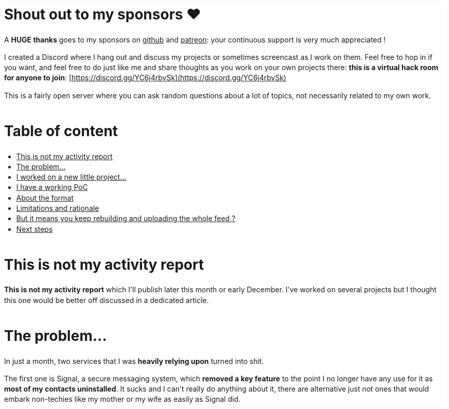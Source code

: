 
# Shout out to my sponsors &#x2764;&#xfe0f;

A **HUGE thanks** goes to my sponsors on [github](https://github.com/sponsors/poolpOrg)
and [patreon](https://www.patreon.com/gilles):
your continuous support is very much appreciated !

I created a Discord where I hang out and discuss my projects or sometimes screencast as I work on them.
Feel free to hop in if you want,
and feel free to do just like me and share thoughts as you work on your own projects there:
**this is a virtual hack room for anyone to join**: [https://discord.gg/YC6j4rbvSk](https://discord.gg/YC6j4rbvSk)

This is a fairly open server where you can ask random questions about a lot of topics,
not necessarily related to my own work.



# Table of content

- [This is not my activity report](#this-is-not-my-activity-report)
- [The problem...](#the-problem)
- [I worked on a new little project...](#i-worked-on-a-new-little-project)
- [I have a working PoC](#i-have-a-working-poc)
- [About the format](#about-the-format)
- [Limitations and rationale](#limitations-and-rationale)
- [But it means you keep rebuilding and uploading the whole feed ?](#but-it-means-you-keep-rebuilding-and-uploading-the-whole-feed)
- [Next steps](#next-steps)

# This is not my activity report

**This is not my activity report** which I'll publish later this month or early December.
I've worked on several projects but I thought this one would be better off discussed in a dedicated article.



# The problem...

In just a month,
two services that I was **heavily relying upon** turned into shit.

The first one is Signal,
a secure messaging system,
which **removed a key feature** to the point I no longer have any use for it as **most of my contacts uninstalled**.
It sucks and I can't really do anything about it,
there are alternative just not ones that would embark non-techies like my mother or my wife as easily as Signal did.

